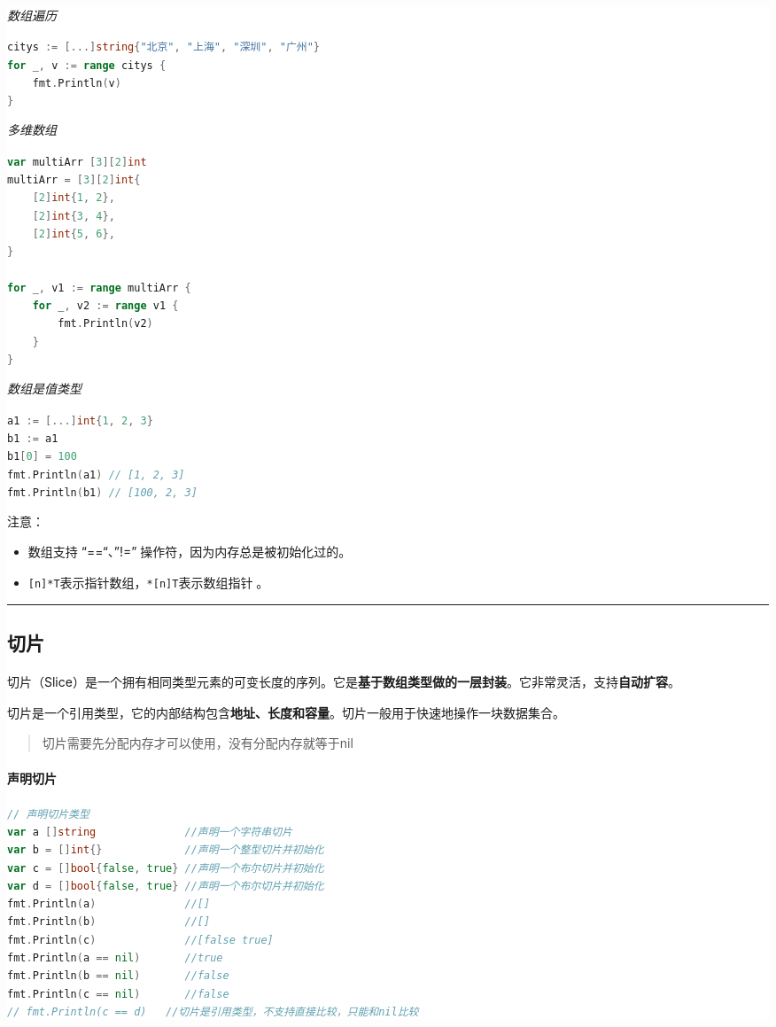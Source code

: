*数组遍历*

```go
citys := [...]string{"北京", "上海", "深圳", "广州"}
for _, v := range citys {
    fmt.Println(v)
}
```

*多维数组*

```go
var multiArr [3][2]int
multiArr = [3][2]int{
    [2]int{1, 2},
    [2]int{3, 4},
    [2]int{5, 6},
}

for _, v1 := range multiArr {
    for _, v2 := range v1 {
        fmt.Println(v2)
    }
}
```

*数组是值类型*

```go
a1 := [...]int{1, 2, 3}
b1 := a1
b1[0] = 100
fmt.Println(a1) // [1, 2, 3]
fmt.Println(b1) // [100, 2, 3]
```

注意：

- 数组支持 “==“、”!=” 操作符，因为内存总是被初始化过的。

- `[n]*T`表示指针数组，`*[n]T`表示数组指针 。

---

## 切片

切片（Slice）是一个拥有相同类型元素的可变长度的序列。它是**基于数组类型做的一层封装**。它非常灵活，支持**自动扩容**。

切片是一个引用类型，它的内部结构包含**地址、长度和容量**。切片一般用于快速地操作一块数据集合。

> 切片需要先分配内存才可以使用，没有分配内存就等于nil

#### 声明切片

```go
// 声明切片类型
var a []string              //声明一个字符串切片
var b = []int{}             //声明一个整型切片并初始化
var c = []bool{false, true} //声明一个布尔切片并初始化
var d = []bool{false, true} //声明一个布尔切片并初始化
fmt.Println(a)              //[]
fmt.Println(b)              //[]
fmt.Println(c)              //[false true]
fmt.Println(a == nil)       //true
fmt.Println(b == nil)       //false
fmt.Println(c == nil)       //false
// fmt.Println(c == d)   //切片是引用类型，不支持直接比较，只能和nil比较
```

